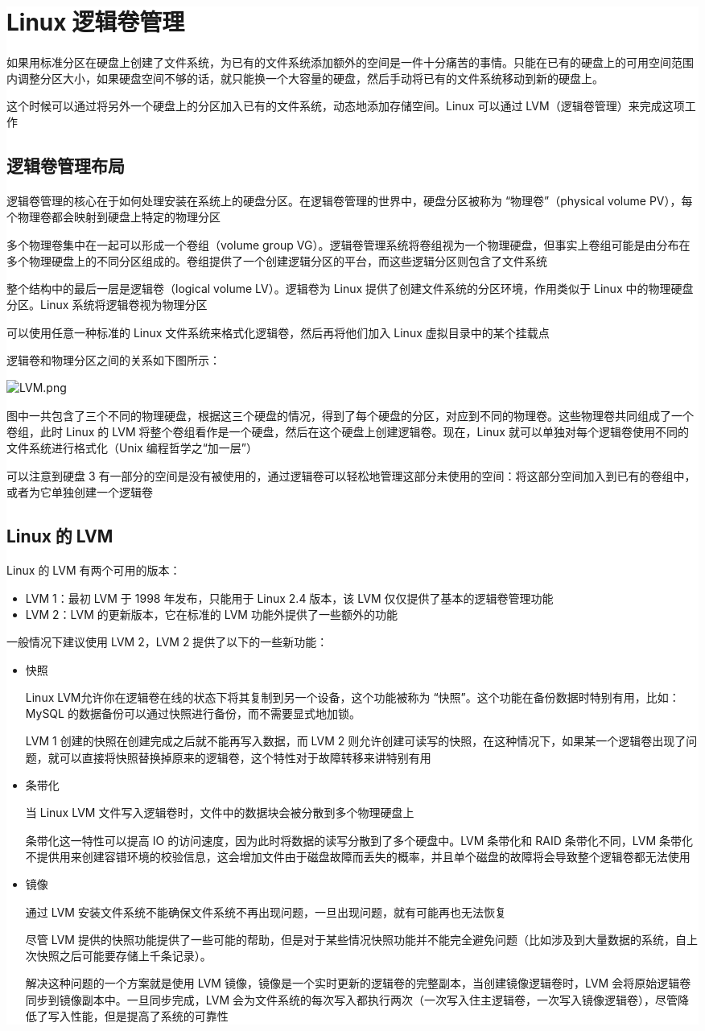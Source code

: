 # Linux 逻辑卷管理

如果用标准分区在硬盘上创建了文件系统，为已有的文件系统添加额外的空间是一件十分痛苦的事情。只能在已有的硬盘上的可用空间范围内调整分区大小，如果硬盘空间不够的话，就只能换一个大容量的硬盘，然后手动将已有的文件系统移动到新的硬盘上。

这个时候可以通过将另外一个硬盘上的分区加入已有的文件系统，动态地添加存储空间。Linux 可以通过 LVM（逻辑卷管理）来完成这项工作

## 逻辑卷管理布局

逻辑卷管理的核心在于如何处理安装在系统上的硬盘分区。在逻辑卷管理的世界中，硬盘分区被称为 “物理卷”（physical volume PV），每个物理卷都会映射到硬盘上特定的物理分区

多个物理卷集中在一起可以形成一个卷组（volume group VG）。逻辑卷管理系统将卷组视为一个物理硬盘，但事实上卷组可能是由分布在多个物理硬盘上的不同分区组成的。卷组提供了一个创建逻辑分区的平台，而这些逻辑分区则包含了文件系统

整个结构中的最后一层是逻辑卷（logical volume LV）。逻辑卷为 Linux 提供了创建文件系统的分区环境，作用类似于 Linux 中的物理硬盘分区。Linux 系统将逻辑卷视为物理分区

可以使用任意一种标准的 Linux 文件系统来格式化逻辑卷，然后再将他们加入 Linux 虚拟目录中的某个挂载点

逻辑卷和物理分区之间的关系如下图所示：

![LVM.png](https://s2.loli.net/2022/04/20/wKWSb4FzmyVDtaY.png)

图中一共包含了三个不同的物理硬盘，根据这三个硬盘的情况，得到了每个硬盘的分区，对应到不同的物理卷。这些物理卷共同组成了一个卷组，此时 Linux 的 LVM 将整个卷组看作是一个硬盘，然后在这个硬盘上创建逻辑卷。现在，Linux 就可以单独对每个逻辑卷使用不同的文件系统进行格式化（Unix 编程哲学之“加一层”）

可以注意到硬盘 $3$ 有一部分的空间是没有被使用的，通过逻辑卷可以轻松地管理这部分未使用的空间：将这部分空间加入到已有的卷组中，或者为它单独创建一个逻辑卷

## Linux 的 LVM

Linux 的 LVM 有两个可用的版本：

- LVM 1：最初 LVM 于 1998 年发布，只能用于 Linux 2.4 版本，该 LVM 仅仅提供了基本的逻辑卷管理功能
- LVM 2：LVM 的更新版本，它在标准的 LVM 功能外提供了一些额外的功能

一般情况下建议使用 LVM 2，LVM 2 提供了以下的一些新功能：

- 快照

    Linux LVM允许你在逻辑卷在线的状态下将其复制到另一个设备，这个功能被称为 “快照”。这个功能在备份数据时特别有用，比如：MySQL 的数据备份可以通过快照进行备份，而不需要显式地加锁。

    LVM 1 创建的快照在创建完成之后就不能再写入数据，而 LVM 2 则允许创建可读写的快照，在这种情况下，如果某一个逻辑卷出现了问题，就可以直接将快照替换掉原来的逻辑卷，这个特性对于故障转移来讲特别有用

- 条带化

    当 Linux LVM 文件写入逻辑卷时，文件中的数据块会被分散到多个物理硬盘上

    条带化这一特性可以提高 IO 的访问速度，因为此时将数据的读写分散到了多个硬盘中。LVM 条带化和 RAID 条带化不同，LVM 条带化不提供用来创建容错环境的校验信息，这会增加文件由于磁盘故障而丢失的概率，并且单个磁盘的故障将会导致整个逻辑卷都无法使用

- 镜像

    通过 LVM 安装文件系统不能确保文件系统不再出现问题，一旦出现问题，就有可能再也无法恢复

    尽管 LVM 提供的快照功能提供了一些可能的帮助，但是对于某些情况快照功能并不能完全避免问题（比如涉及到大量数据的系统，自上次快照之后可能要存储上千条记录）。

    解决这种问题的一个方案就是使用 LVM 镜像，镜像是一个实时更新的逻辑卷的完整副本，当创建镜像逻辑卷时，LVM 会将原始逻辑卷同步到镜像副本中。一旦同步完成，LVM 会为文件系统的每次写入都执行两次（一次写入住主逻辑卷，一次写入镜像逻辑卷），尽管降低了写入性能，但是提高了系统的可靠性
